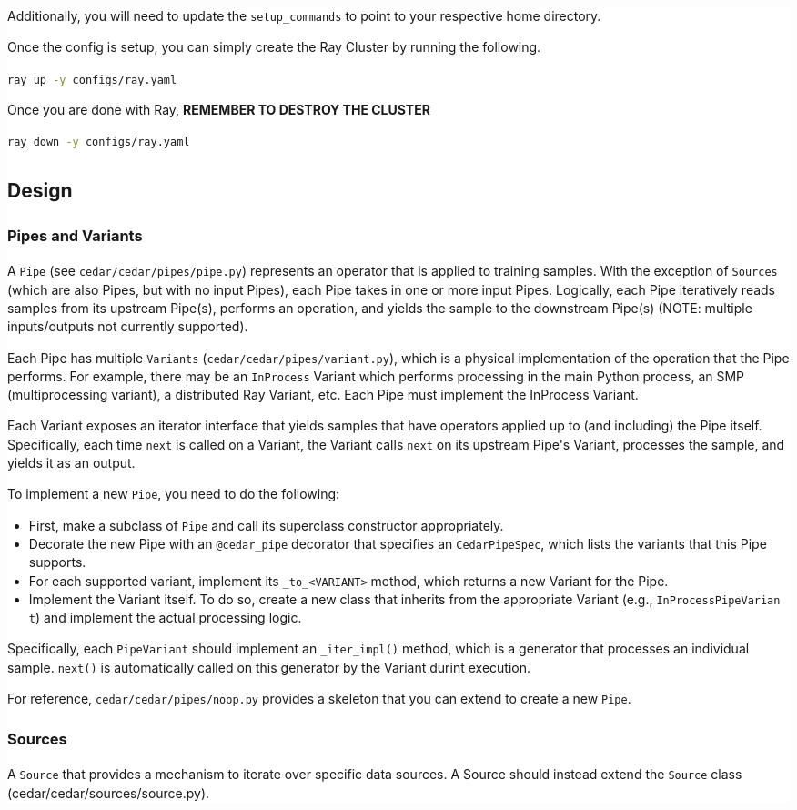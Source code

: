 Additionally, you will need to update the `setup_commands` to point to your respective home directory.

Once the config is setup, you can simply create the Ray Cluster by running the following.

```bash
ray up -y configs/ray.yaml
```

Once you are done with Ray, **REMEMBER TO DESTROY THE CLUSTER**

```bash
ray down -y configs/ray.yaml
```

## Design

### Pipes and Variants
A `Pipe` (see `cedar/cedar/pipes/pipe.py`) represents an operator that is applied to training samples.
With the exception of `Sources` (which are also Pipes, but with no input Pipes), each Pipe takes in one or more input Pipes.
Logically, each Pipe iteratively reads samples from its upstream Pipe(s), performs an operation, and yields the sample to the downstream Pipe(s) (NOTE: multiple inputs/outputs not currently supported).

Each Pipe has multiple `Variants` (`cedar/cedar/pipes/variant.py`), which is a physical implementation of the operation that the Pipe performs.
For example, there may be an `InProcess` Variant which performs processing in the main Python process, an SMP (multiprocessing variant), a distributed Ray Variant, etc.
Each Pipe must implement the InProcess Variant.

Each Variant exposes an iterator interface that yields samples that have operators applied up to (and including) the Pipe itself.
Specifically, each time `next` is called on a Variant, the Variant calls `next` on its upstream Pipe's Variant, processes the sample, and yields it as an output.

To implement a new `Pipe`, you need to do the following:
- First, make a subclass of `Pipe` and call its superclass constructor appropriately.
- Decorate the new Pipe with an `@cedar_pipe` decorator that specifies an `CedarPipeSpec`, which lists the variants that this Pipe supports.
- For each supported variant, implement its `_to_<VARIANT>` method, which returns a new Variant for the Pipe.
- Implement the Variant itself. To do so, create a new class that inherits from the appropriate Variant (e.g., `InProcessPipeVariant`) and implement the actual processing logic.

Specifically, each `PipeVariant` should implement an `_iter_impl()` method, which is a generator that processes an individual sample. `next()` is automatically called on this generator by the Variant durint execution.

For reference, `cedar/cedar/pipes/noop.py` provides a skeleton that you can extend to create a new `Pipe`.

### Sources
A `Source` that provides a mechanism to iterate over specific data sources. A Source should instead extend the `Source` class (cedar/cedar/sources/source.py).
